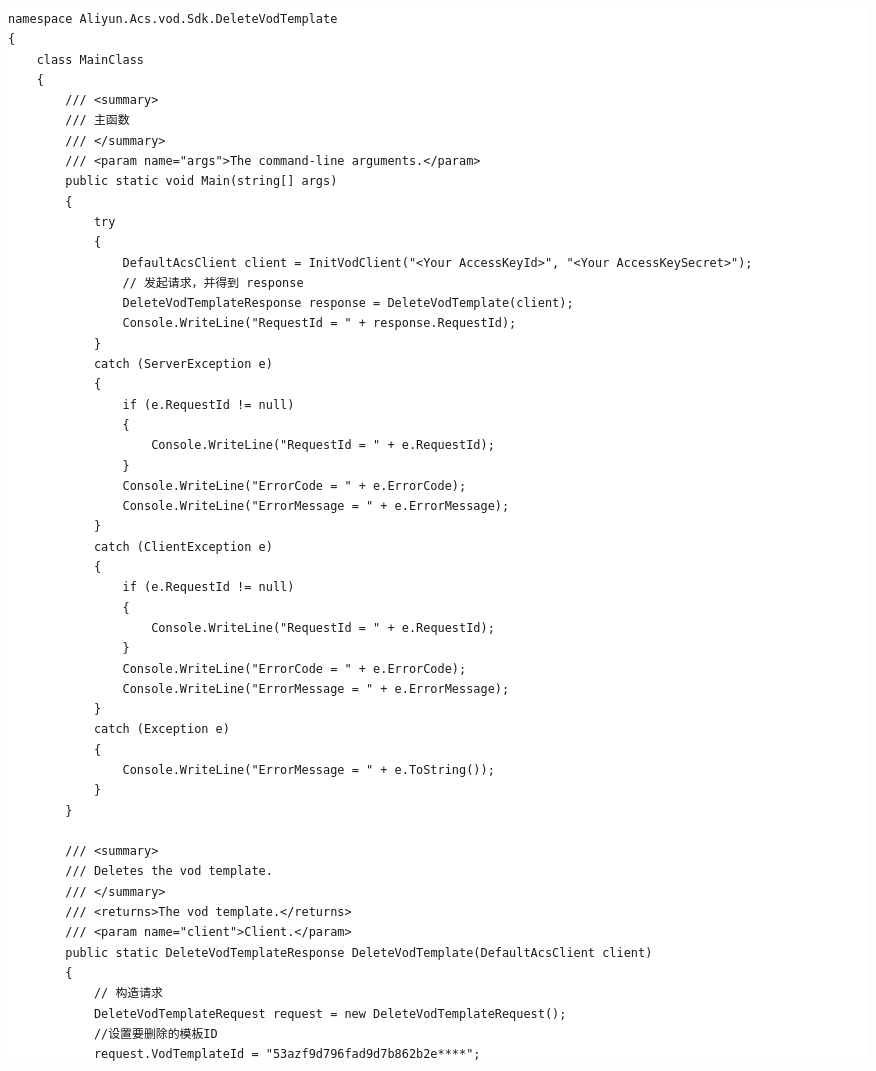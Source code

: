     namespace Aliyun.Acs.vod.Sdk.DeleteVodTemplate
    {
        class MainClass
        {
            /// <summary>
            /// 主函数
            /// </summary>
            /// <param name="args">The command-line arguments.</param>
            public static void Main(string[] args)
            {
                try
                {
                    DefaultAcsClient client = InitVodClient("<Your AccessKeyId>", "<Your AccessKeySecret>");
                    // 发起请求，并得到 response
                    DeleteVodTemplateResponse response = DeleteVodTemplate(client);
                    Console.WriteLine("RequestId = " + response.RequestId);
                }
                catch (ServerException e)
                {
                    if (e.RequestId != null)
                    {
                        Console.WriteLine("RequestId = " + e.RequestId);
                    }
                    Console.WriteLine("ErrorCode = " + e.ErrorCode);
                    Console.WriteLine("ErrorMessage = " + e.ErrorMessage);
                }
                catch (ClientException e)
                {
                    if (e.RequestId != null)
                    {
                        Console.WriteLine("RequestId = " + e.RequestId);
                    }
                    Console.WriteLine("ErrorCode = " + e.ErrorCode);
                    Console.WriteLine("ErrorMessage = " + e.ErrorMessage);
                }
                catch (Exception e)
                {
                    Console.WriteLine("ErrorMessage = " + e.ToString());
                }
            }
    
            /// <summary>
            /// Deletes the vod template.
            /// </summary>
            /// <returns>The vod template.</returns>
            /// <param name="client">Client.</param>
            public static DeleteVodTemplateResponse DeleteVodTemplate(DefaultAcsClient client)
            {
                // 构造请求
                DeleteVodTemplateRequest request = new DeleteVodTemplateRequest();
                //设置要删除的模板ID
                request.VodTemplateId = "53azf9d796fad9d7b862b2e****";
    